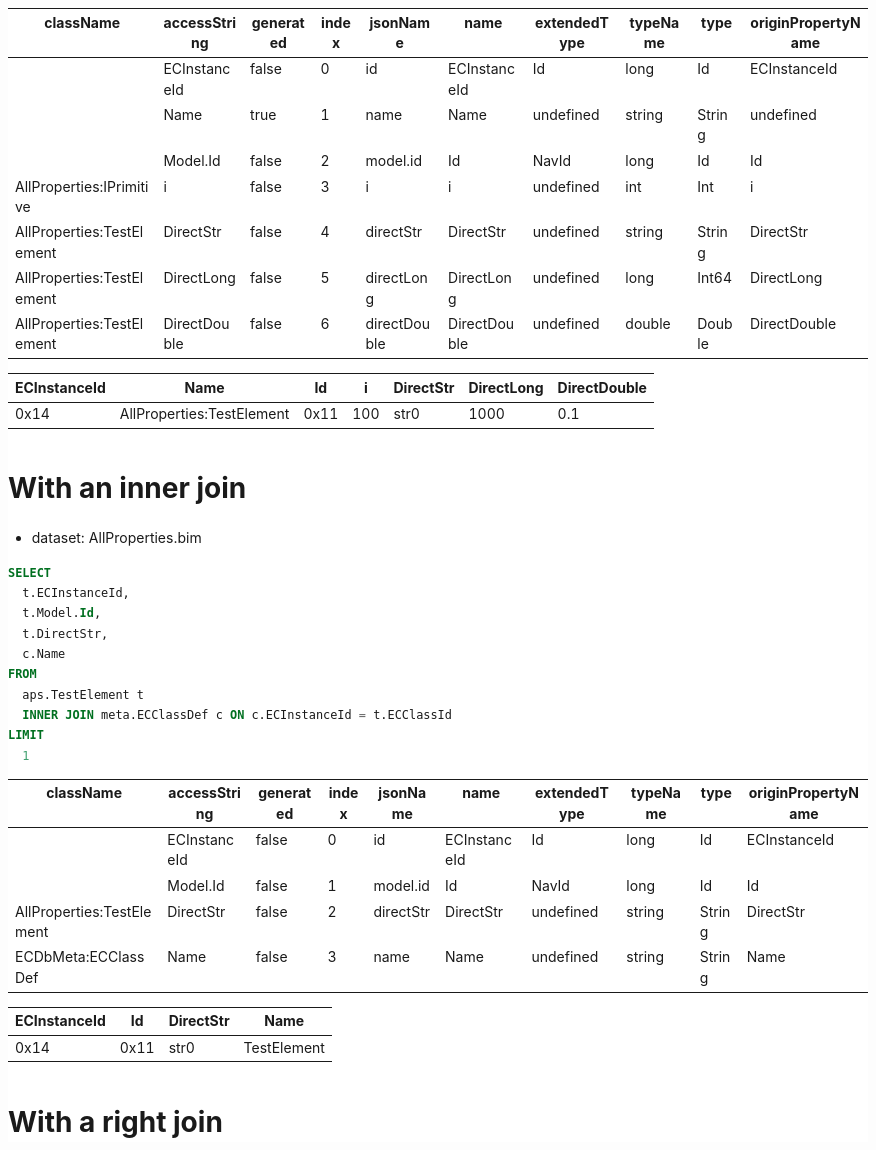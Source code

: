 | className                 | accessString | generated | index | jsonName     | name         | extendedType | typeName | type   | originPropertyName |
| ------------------------- | ------------ | --------- | ----- | ------------ | ------------ | ------------ | -------- | ------ | ------------------ |
|                           | ECInstanceId | false     | 0     | id           | ECInstanceId | Id           | long     | Id     | ECInstanceId       |
|                           | Name         | true      | 1     | name         | Name         | undefined    | string   | String | undefined          |
|                           | Model.Id     | false     | 2     | model.id     | Id           | NavId        | long     | Id     | Id                 |
| AllProperties:IPrimitive  | i            | false     | 3     | i            | i            | undefined    | int      | Int    | i                  |
| AllProperties:TestElement | DirectStr    | false     | 4     | directStr    | DirectStr    | undefined    | string   | String | DirectStr          |
| AllProperties:TestElement | DirectLong   | false     | 5     | directLong   | DirectLong   | undefined    | long     | Int64  | DirectLong         |
| AllProperties:TestElement | DirectDouble | false     | 6     | directDouble | DirectDouble | undefined    | double   | Double | DirectDouble       |

| ECInstanceId | Name                      | Id   | i   | DirectStr | DirectLong | DirectDouble |
| ------------ | ------------------------- | ---- | --- | --------- | ---------- | ------------ |
| 0x14         | AllProperties:TestElement | 0x11 | 100 | str0      | 1000       | 0.1          |

# With an inner join

- dataset: AllProperties.bim

```sql
SELECT
  t.ECInstanceId,
  t.Model.Id,
  t.DirectStr,
  c.Name
FROM
  aps.TestElement t
  INNER JOIN meta.ECClassDef c ON c.ECInstanceId = t.ECClassId
LIMIT
  1
```

| className                 | accessString | generated | index | jsonName  | name         | extendedType | typeName | type   | originPropertyName |
| ------------------------- | ------------ | --------- | ----- | --------- | ------------ | ------------ | -------- | ------ | ------------------ |
|                           | ECInstanceId | false     | 0     | id        | ECInstanceId | Id           | long     | Id     | ECInstanceId       |
|                           | Model.Id     | false     | 1     | model.id  | Id           | NavId        | long     | Id     | Id                 |
| AllProperties:TestElement | DirectStr    | false     | 2     | directStr | DirectStr    | undefined    | string   | String | DirectStr          |
| ECDbMeta:ECClassDef       | Name         | false     | 3     | name      | Name         | undefined    | string   | String | Name               |

| ECInstanceId | Id   | DirectStr | Name        |
| ------------ | ---- | --------- | ----------- |
| 0x14         | 0x11 | str0      | TestElement |

# With a right join
